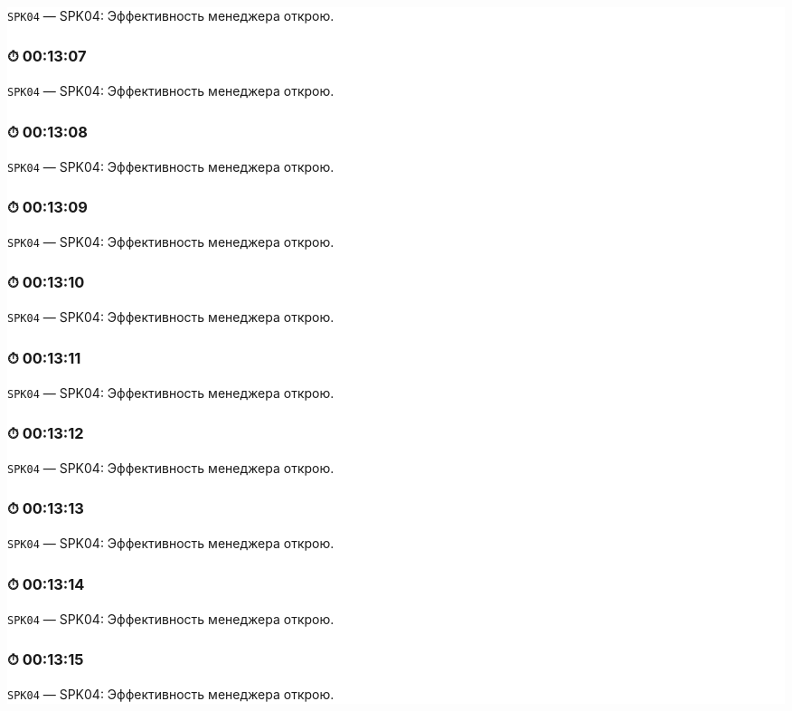 `SPK04` — SPK04:  Эффективность менеджера открою.

<a id="tc001307"></a>

### ⏱ 00:13:07

`SPK04` — SPK04:  Эффективность менеджера открою.

<a id="tc001308"></a>

### ⏱ 00:13:08

`SPK04` — SPK04:  Эффективность менеджера открою.

<a id="tc001309"></a>

### ⏱ 00:13:09

`SPK04` — SPK04:  Эффективность менеджера открою.

<a id="tc001310"></a>

### ⏱ 00:13:10

`SPK04` — SPK04:  Эффективность менеджера открою.

<a id="tc001311"></a>

### ⏱ 00:13:11

`SPK04` — SPK04:  Эффективность менеджера открою.

<a id="tc001312"></a>

### ⏱ 00:13:12

`SPK04` — SPK04:  Эффективность менеджера открою.

<a id="tc001313"></a>

### ⏱ 00:13:13

`SPK04` — SPK04:  Эффективность менеджера открою.

<a id="tc001314"></a>

### ⏱ 00:13:14

`SPK04` — SPK04:  Эффективность менеджера открою.

<a id="tc001315"></a>

### ⏱ 00:13:15

`SPK04` — SPK04:  Эффективность менеджера открою.

<a id="tc001316"></a>
